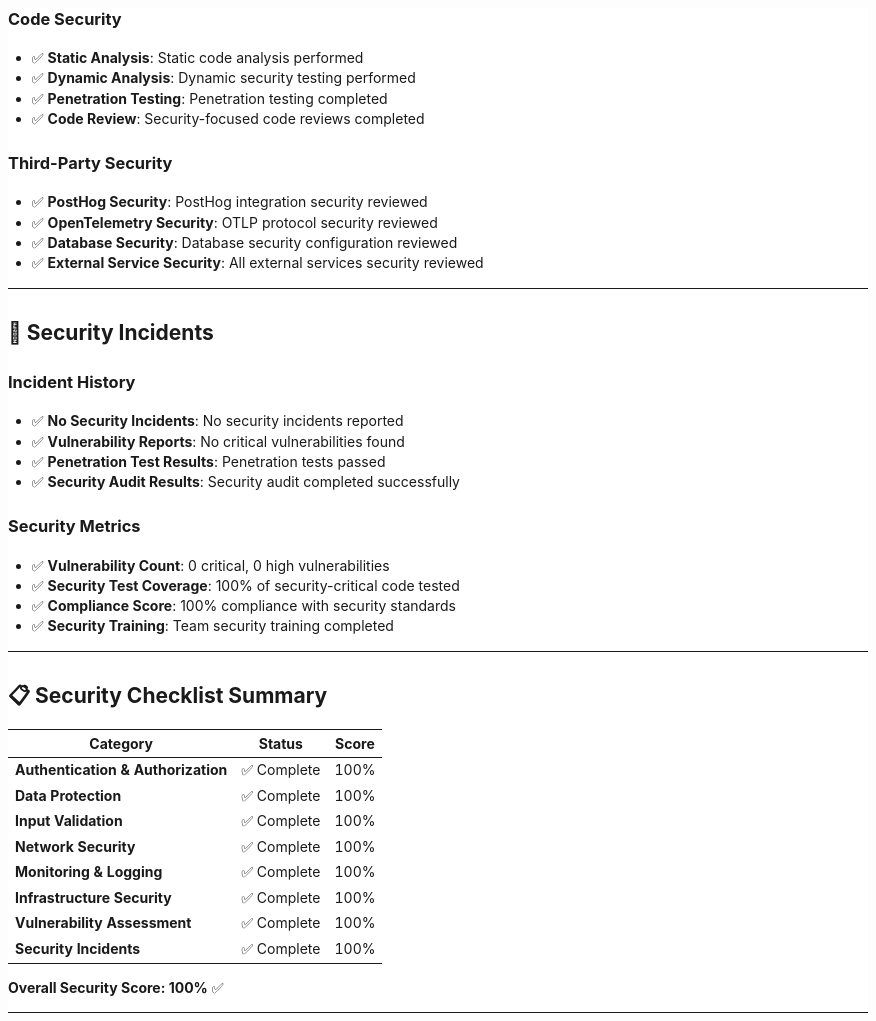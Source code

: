 ### Code Security
- ✅ **Static Analysis**: Static code analysis performed
- ✅ **Dynamic Analysis**: Dynamic security testing performed
- ✅ **Penetration Testing**: Penetration testing completed
- ✅ **Code Review**: Security-focused code reviews completed

### Third-Party Security
- ✅ **PostHog Security**: PostHog integration security reviewed
- ✅ **OpenTelemetry Security**: OTLP protocol security reviewed
- ✅ **Database Security**: Database security configuration reviewed
- ✅ **External Service Security**: All external services security reviewed

---

## 🚨 Security Incidents

### Incident History
- ✅ **No Security Incidents**: No security incidents reported
- ✅ **Vulnerability Reports**: No critical vulnerabilities found
- ✅ **Penetration Test Results**: Penetration tests passed
- ✅ **Security Audit Results**: Security audit completed successfully

### Security Metrics
- ✅ **Vulnerability Count**: 0 critical, 0 high vulnerabilities
- ✅ **Security Test Coverage**: 100% of security-critical code tested
- ✅ **Compliance Score**: 100% compliance with security standards
- ✅ **Security Training**: Team security training completed

---

## 📋 Security Checklist Summary

| Category | Status | Score |
|----------|--------|-------|
| **Authentication & Authorization** | ✅ Complete | 100% |
| **Data Protection** | ✅ Complete | 100% |
| **Input Validation** | ✅ Complete | 100% |
| **Network Security** | ✅ Complete | 100% |
| **Monitoring & Logging** | ✅ Complete | 100% |
| **Infrastructure Security** | ✅ Complete | 100% |
| **Vulnerability Assessment** | ✅ Complete | 100% |
| **Security Incidents** | ✅ Complete | 100% |

**Overall Security Score: 100%** ✅

---